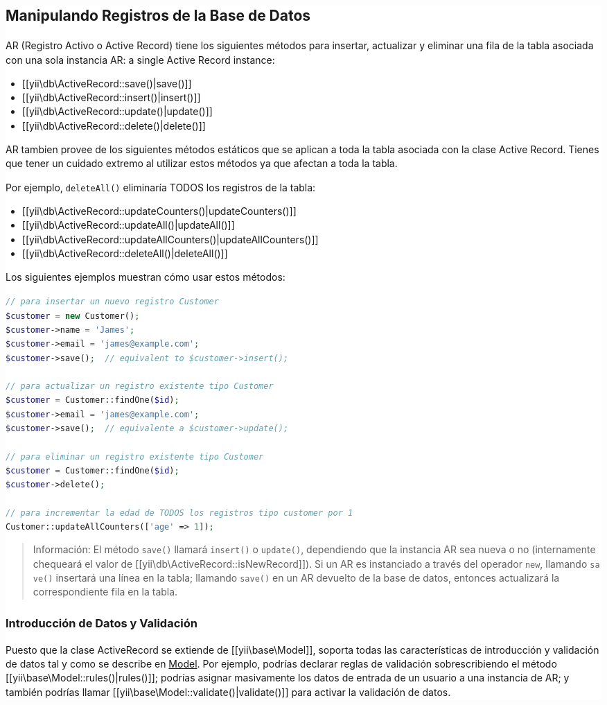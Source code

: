 
Manipulando Registros de la Base de Datos
-----------------------------------------
AR (Registro Activo o Active Record) tiene los siguientes métodos para insertar, actualizar y eliminar una fila de la tabla asociada con una sola instancia AR:
a single Active Record instance:

- [[yii\db\ActiveRecord::save()|save()]]
- [[yii\db\ActiveRecord::insert()|insert()]]
- [[yii\db\ActiveRecord::update()|update()]]
- [[yii\db\ActiveRecord::delete()|delete()]]

AR tambien provee de los siguientes métodos estáticos que se aplican a toda la tabla asociada con la clase Active Record. Tienes que tener un cuidado extremo al utilizar estos métodos ya que afectan a toda la tabla.

Por ejemplo, `deleteAll()` eliminaría TODOS los registros de la tabla:

- [[yii\db\ActiveRecord::updateCounters()|updateCounters()]]
- [[yii\db\ActiveRecord::updateAll()|updateAll()]]
- [[yii\db\ActiveRecord::updateAllCounters()|updateAllCounters()]]
- [[yii\db\ActiveRecord::deleteAll()|deleteAll()]]

Los siguientes ejemplos muestran cómo usar estos métodos:

```php
// para insertar un nuevo registro Customer
$customer = new Customer();
$customer->name = 'James';
$customer->email = 'james@example.com';
$customer->save();  // equivalent to $customer->insert();

// para actualizar un registro existente tipo Customer
$customer = Customer::findOne($id);
$customer->email = 'james@example.com';
$customer->save();  // equivalente a $customer->update();

// para eliminar un registro existente tipo Customer
$customer = Customer::findOne($id);
$customer->delete();

// para incrementar la edad de TODOS los registros tipo customer por 1
Customer::updateAllCounters(['age' => 1]);
```

> Información: El método `save()` llamará `insert()` o `update()`, dependiendo que la instancia AR sea nueva o no (internamente chequeará el valor de [[yii\db\ActiveRecord::isNewRecord]]).
> Si un AR es instanciado a través del operador `new`, llamando `save()` insertará una línea en la tabla; llamando `save()` en un AR devuelto de la base de datos, entonces actualizará la correspondiente fila en la tabla.


### Introducción de Datos y Validación

Puesto que la clase ActiveRecord se extiende de [[yii\base\Model]], soporta todas las características de introducción y validación de datos tal y como se describe en [Model](model.md). Por ejemplo, podrías declarar reglas de validación sobrescribiendo el método [[yii\base\Model::rules()|rules()]]; podrías asignar masivamente los datos de entrada de un usuario a una instancia de AR; y también podrías llamar [[yii\base\Model::validate()|validate()]] para activar la validación de datos.


[pivot table]: http://en.wikipedia.org/wiki/Pivot_table "Pivot table on Wikipedia"